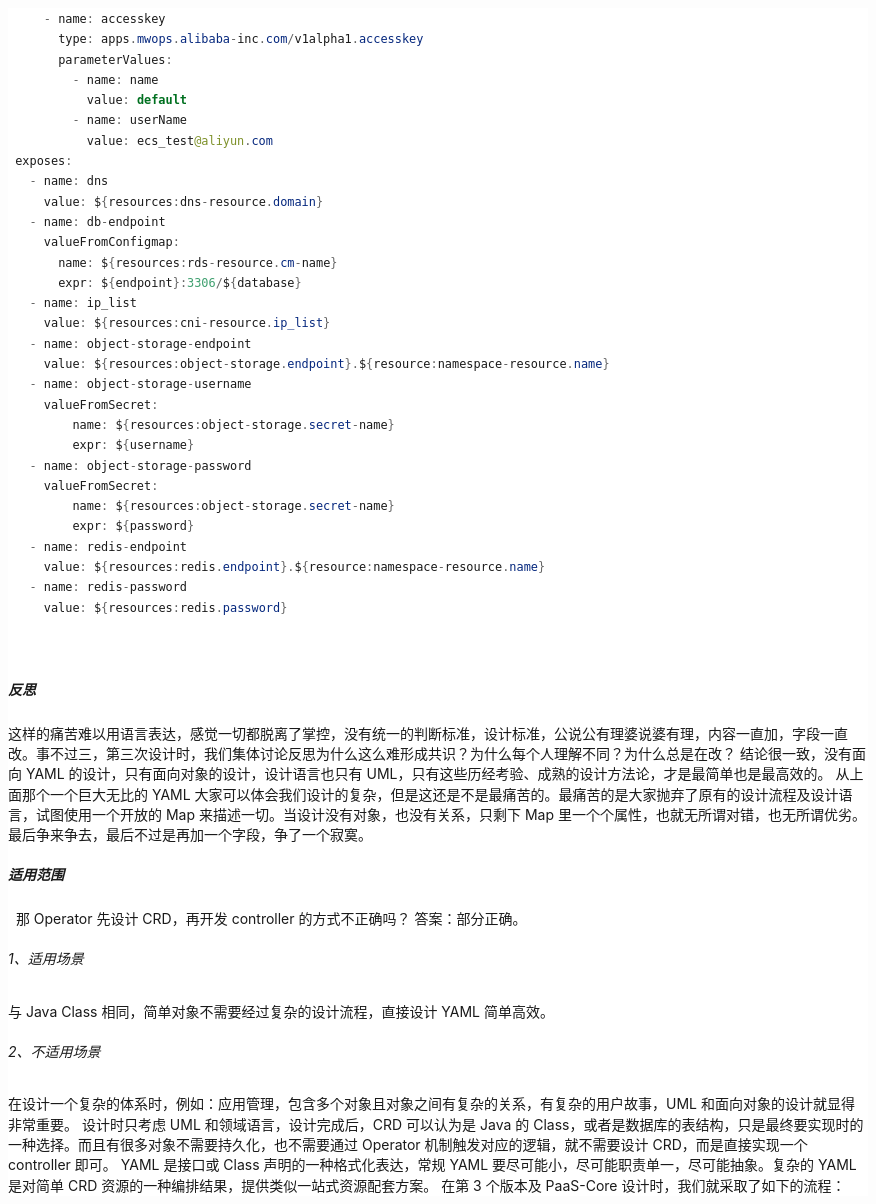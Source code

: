  ```java 
      - name: accesskey
        type: apps.mwops.alibaba-inc.com/v1alpha1.accesskey
        parameterValues:
          - name: name
            value: default
          - name: userName
            value: ecs_test@aliyun.com
  exposes:
    - name: dns
      value: ${resources:dns-resource.domain}
    - name: db-endpoint
      valueFromConfigmap:
        name: ${resources:rds-resource.cm-name}
        expr: ${endpoint}:3306/${database}
    - name: ip_list
      value: ${resources:cni-resource.ip_list}
    - name: object-storage-endpoint
      value: ${resources:object-storage.endpoint}.${resource:namespace-resource.name}
    - name: object-storage-username
      valueFromSecret:
          name: ${resources:object-storage.secret-name}
          expr: ${username}
    - name: object-storage-password
      valueFromSecret:
          name: ${resources:object-storage.secret-name}
          expr: ${password}
    - name: redis-endpoint
      value: ${resources:redis.endpoint}.${resource:namespace-resource.name}
    - name: redis-password
      value: ${resources:redis.password}
  ```  
 
#####   
 
##### 反思 
这样的痛苦难以用语言表达，感觉一切都脱离了掌控，没有统一的判断标准，设计标准，公说公有理婆说婆有理，内容一直加，字段一直改。事不过三，第三次设计时，我们集体讨论反思为什么这么难形成共识？为什么每个人理解不同？为什么总是在改？ 
 结论很一致，没有面向 YAML 的设计，只有面向对象的设计，设计语言也只有 UML，只有这些历经考验、成熟的设计方法论，才是最简单也是最高效的。 
 从上面那个一个巨大无比的 YAML 大家可以体会我们设计的复杂，但是这还是不是最痛苦的。最痛苦的是大家抛弃了原有的设计流程及设计语言，试图使用一个开放的 Map 来描述一切。当设计没有对象，也没有关系，只剩下 Map 里一个个属性，也就无所谓对错，也无所谓优劣。最后争来争去，最后不过是再加一个字段，争了一个寂寞。 
  
 
##### 适用范围 
  
那 Operator 先设计 CRD，再开发 controller 的方式不正确吗？ 答案：部分正确。 
 
###### 1、适用场景 
与 Java Class 相同，简单对象不需要经过复杂的设计流程，直接设计 YAML 简单高效。 
 
###### 2、不适用场景 
在设计一个复杂的体系时，例如：应用管理，包含多个对象且对象之间有复杂的关系，有复杂的用户故事，UML 和面向对象的设计就显得非常重要。 设计时只考虑 UML 和领域语言，设计完成后，CRD 可以认为是 Java 的 Class，或者是数据库的表结构，只是最终要实现时的一种选择。而且有很多对象不需要持久化，也不需要通过 Operator 机制触发对应的逻辑，就不需要设计 CRD，而是直接实现一个 controller 即可。 
 YAML 是接口或 Class 声明的一种格式化表达，常规 YAML 要尽可能小，尽可能职责单一，尽可能抽象。复杂的 YAML 是对简单 CRD 资源的一种编排结果，提供类似一站式资源配套方案。 
 在第 3 个版本及 PaaS-Core 设计时，我们就采取了如下的流程： 
 